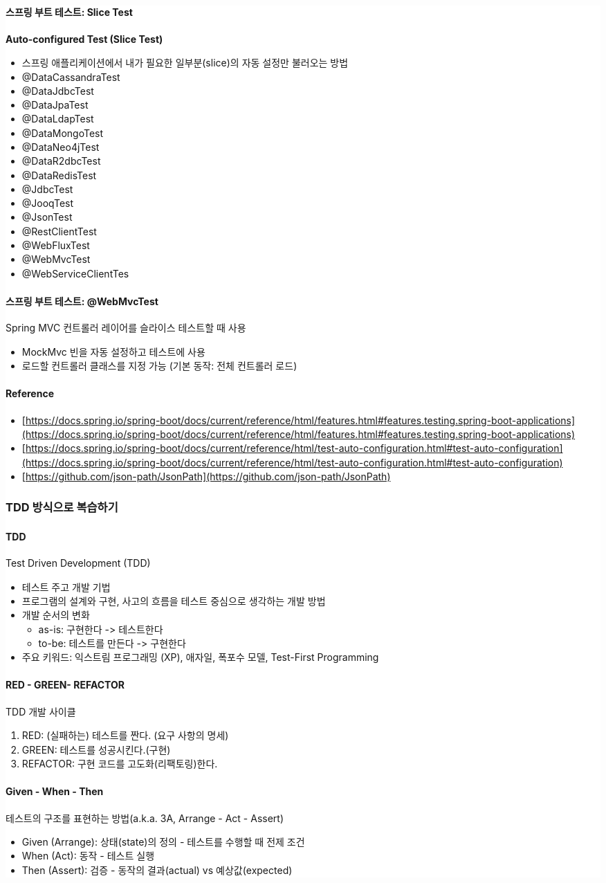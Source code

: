 #### 스프링 부트 테스트: Slice Test
__Auto-configured Test (Slice Test)__
+ 스프링 애플리케이션에서 내가 필요한 일부분(slice)의 자동 설정만 불러오는 방법
+ @DataCassandraTest
+ @DataJdbcTest
+ @DataJpaTest
+ @DataLdapTest
+ @DataMongoTest
+ @DataNeo4jTest
+ @DataR2dbcTest
+ @DataRedisTest
+ @JdbcTest
+ @JooqTest
+ @JsonTest
+ @RestClientTest
+ @WebFluxTest
+ @WebMvcTest
+ @WebServiceClientTes

#### 스프링 부트 테스트: @WebMvcTest
Spring MVC 컨트롤러 레이어를 슬라이스 테스트할 때 사용
+ MockMvc 빈을 자동 설정하고 테스트에 사용
+ 로드할 컨트롤러 클래스를 지정 가능 (기본 동작: 전체 컨트롤러 로드)

#### Reference
+ [https://docs.spring.io/spring-boot/docs/current/reference/html/features.html#features.testing.spring-boot-applications](https://docs.spring.io/spring-boot/docs/current/reference/html/features.html#features.testing.spring-boot-applications)
+ [https://docs.spring.io/spring-boot/docs/current/reference/html/test-auto-configuration.html#test-auto-configuration](https://docs.spring.io/spring-boot/docs/current/reference/html/test-auto-configuration.html#test-auto-configuration)
+ [https://github.com/json-path/JsonPath](https://github.com/json-path/JsonPath)

### TDD 방식으로 복습하기

#### TDD
Test Driven Development (TDD)
+ 테스트 주고 개발 기법
+ 프로그램의 설계와 구현, 사고의 흐름을 테스트 중심으로 생각하는 개발 방법
+ 개발 순서의 변화
  + as-is: 구현한다 -> 테스트한다
  + to-be: 테스트를 만든다 -> 구현한다
+ 주요 키워드: 익스트림 프로그래밍 (XP), 애자일, 폭포수 모델, Test-First Programming

#### RED - GREEN- REFACTOR
TDD 개발 사이클
1. RED: (실패하는) 테스트를 짠다. (요구 사항의 명세)
2. GREEN: 테스트를 성공시킨다.(구현)
3. REFACTOR: 구현 코드를 고도화(리팩토링)한다.

#### Given - When - Then
테스트의 구조를 표현하는 방법(a.k.a. 3A, Arrange - Act - Assert)
+ Given (Arrange): 상태(state)의 정의 - 테스트를 수행할 때 전제 조건
+ When (Act): 동작 - 테스트 실행
+ Then (Assert): 검증 - 동작의 결과(actual) vs 예상값(expected)
